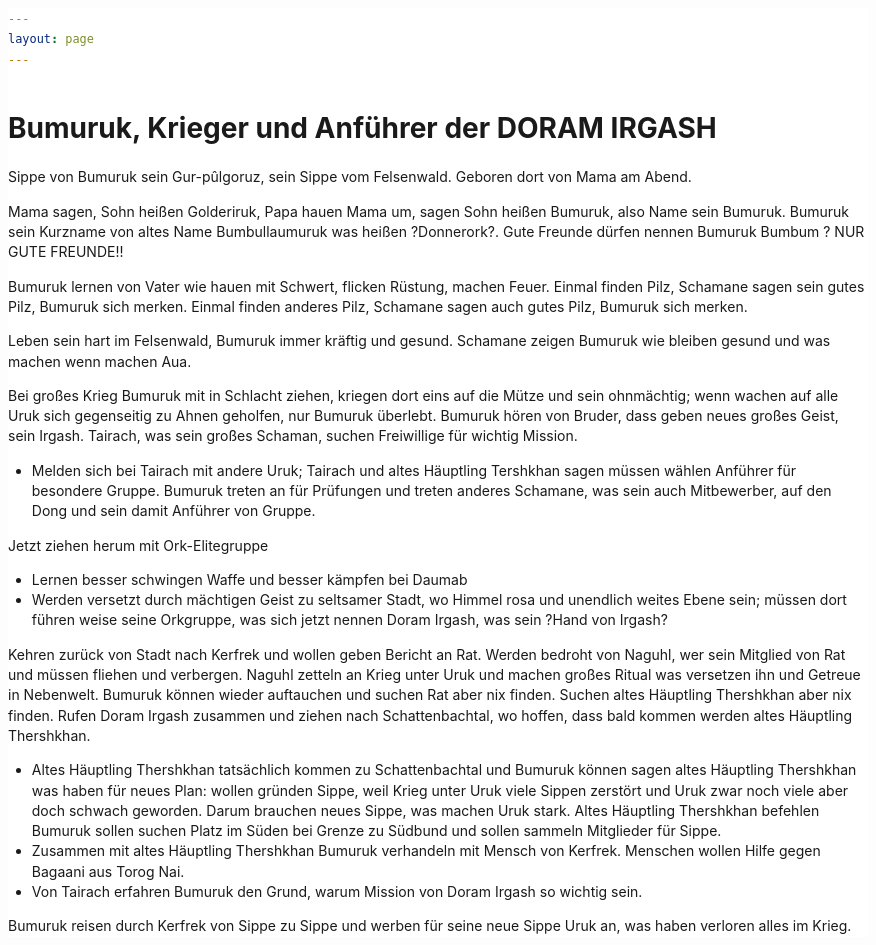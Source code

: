 ```yaml
---
layout: page
---
```


Bumuruk, Krieger und Anführer der DORAM IRGASH
==============================================

Sippe von Bumuruk sein Gur-pûlgoruz, sein Sippe vom Felsenwald. Geboren dort von Mama am Abend.

Mama sagen, Sohn heißen Golderiruk, Papa hauen Mama um, sagen Sohn heißen Bumuruk, also Name sein Bumuruk. Bumuruk sein Kurzname von altes Name Bumbullaumuruk was heißen ?Donnerork?. Gute Freunde dürfen nennen Bumuruk Bumbum ? NUR GUTE FREUNDE!!

Bumuruk lernen von Vater wie hauen mit Schwert, flicken Rüstung, machen Feuer. Einmal finden Pilz, Schamane sagen sein gutes Pilz, Bumuruk sich merken. Einmal finden anderes Pilz, Schamane sagen auch gutes Pilz, Bumuruk sich merken.

Leben sein hart im Felsenwald, Bumuruk immer kräftig und gesund. Schamane zeigen Bumuruk wie bleiben gesund und was machen wenn machen Aua.

Bei großes Krieg Bumuruk mit in Schlacht ziehen, kriegen dort eins auf die Mütze und sein ohnmächtig; wenn wachen auf alle Uruk sich gegenseitig zu Ahnen geholfen, nur Bumuruk überlebt. Bumuruk hören von Bruder, dass geben neues großes Geist, sein Irgash. Tairach, was sein großes Schaman, suchen Freiwillige für wichtig Mission.

* Melden sich bei Tairach mit andere Uruk; Tairach und altes Häuptling Tershkhan sagen müssen wählen Anführer für besondere Gruppe. Bumuruk treten an für Prüfungen und treten anderes Schamane, was sein auch Mitbewerber, auf den Dong und sein damit Anführer von Gruppe.

Jetzt ziehen herum mit Ork-Elitegruppe

* Lernen besser schwingen Waffe und besser kämpfen bei Daumab
* Werden versetzt durch mächtigen Geist zu seltsamer Stadt, wo Himmel rosa und unendlich weites Ebene sein; müssen dort führen weise seine Orkgruppe, was sich jetzt nennen Doram Irgash, was sein ?Hand von Irgash?

Kehren zurück von Stadt nach Kerfrek und wollen geben Bericht an Rat. Werden bedroht von Naguhl, wer sein Mitglied von Rat und müssen fliehen und verbergen. Naguhl zetteln an Krieg unter Uruk und machen großes Ritual was versetzen ihn und Getreue in Nebenwelt. Bumuruk können wieder auftauchen und suchen Rat aber nix finden. Suchen altes Häuptling Thershkhan aber nix finden. Rufen Doram Irgash zusammen und ziehen nach Schattenbachtal, wo hoffen, dass bald kommen werden altes Häuptling Thershkhan.

* Altes Häuptling Thershkhan tatsächlich kommen zu Schattenbachtal und Bumuruk können sagen altes Häuptling Thershkhan was haben für neues Plan: wollen gründen Sippe, weil Krieg unter Uruk viele Sippen zerstört und Uruk zwar noch viele aber doch schwach geworden. Darum brauchen neues Sippe, was machen Uruk stark. Altes Häuptling Thershkhan befehlen Bumuruk sollen suchen Platz im Süden bei Grenze zu Südbund und sollen sammeln Mitglieder für Sippe.
* Zusammen mit altes Häuptling Thershkhan Bumuruk verhandeln mit Mensch von Kerfrek. Menschen wollen Hilfe gegen Bagaani aus Torog Nai.
* Von Tairach erfahren Bumuruk den Grund, warum Mission von Doram Irgash so wichtig sein.

Bumuruk reisen durch Kerfrek von Sippe zu Sippe und werben für seine neue Sippe Uruk an, was haben verloren alles im Krieg.
